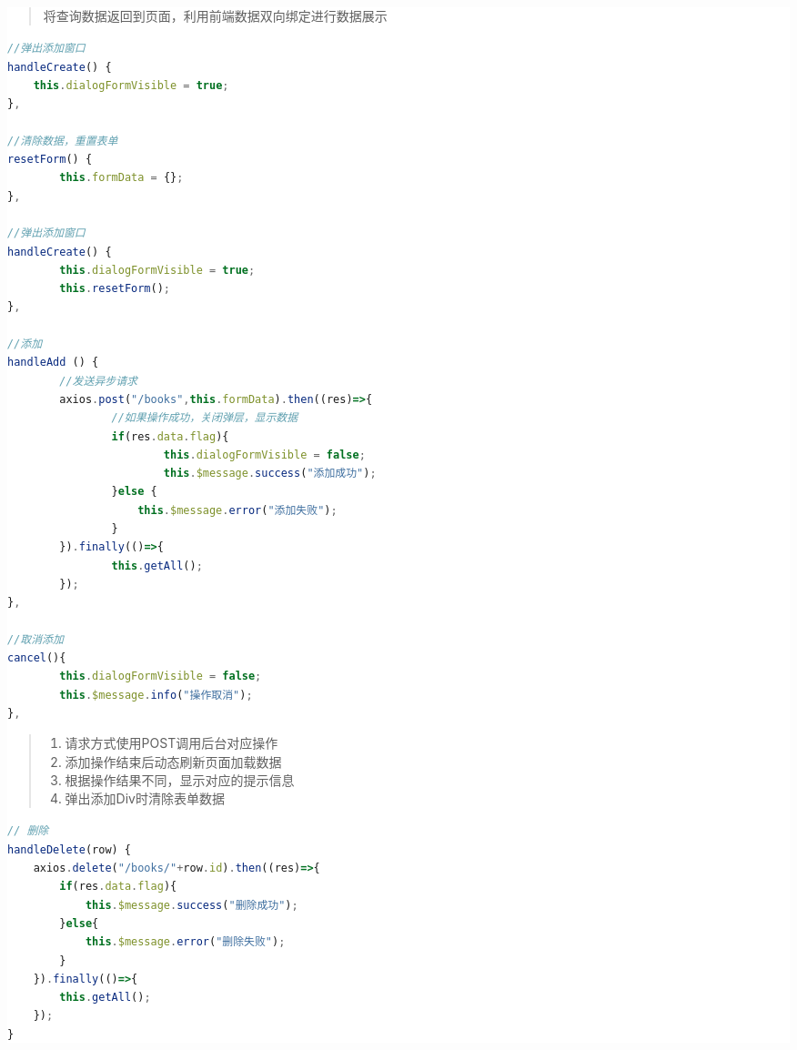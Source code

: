 

> 将查询数据返回到页面，利用前端数据双向绑定进行数据展示



```js
//弹出添加窗口
handleCreate() {
    this.dialogFormVisible = true;
},
  
//清除数据，重置表单
resetForm() {
		this.formData = {};
},
  
//弹出添加窗口
handleCreate() {
		this.dialogFormVisible = true;
		this.resetForm();
},  
  
//添加
handleAdd () {
		//发送异步请求
		axios.post("/books",this.formData).then((res)=>{
				//如果操作成功，关闭弹层，显示数据
				if(res.data.flag){
						this.dialogFormVisible = false;
						this.$message.success("添加成功");
				}else {
					this.$message.error("添加失败");
				}
		}).finally(()=>{
				this.getAll();
		});
},  
  
//取消添加
cancel(){
		this.dialogFormVisible = false;
		this.$message.info("操作取消");
},  
```



> 1. 请求方式使用POST调用后台对应操作
> 2. 添加操作结束后动态刷新页面加载数据
> 3. 根据操作结果不同，显示对应的提示信息
> 4. 弹出添加Div时清除表单数据



```js
// 删除
handleDelete(row) {
    axios.delete("/books/"+row.id).then((res)=>{
        if(res.data.flag){
            this.$message.success("删除成功");
        }else{
            this.$message.error("删除失败");
        }
    }).finally(()=>{
        this.getAll();
    });
}

```